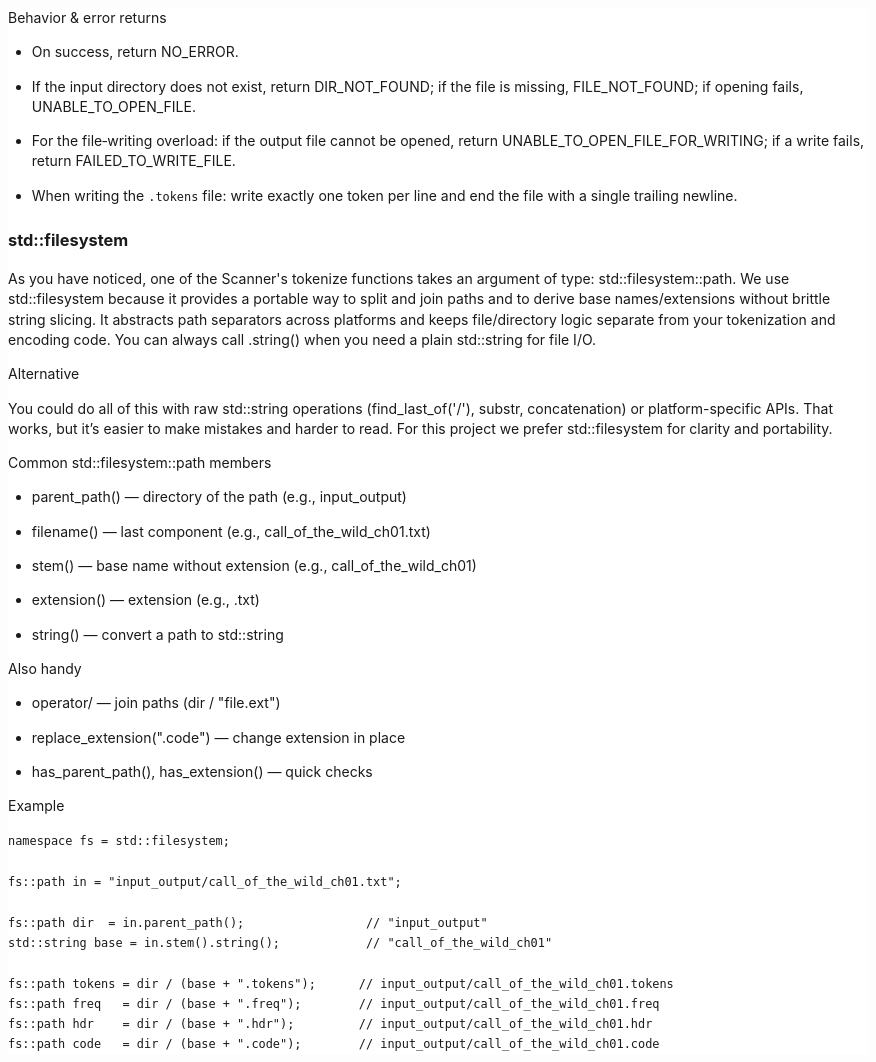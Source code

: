 Behavior & error returns

- On success, return NO_ERROR.

- If the input directory does not exist, return DIR_NOT_FOUND; if the file is missing, FILE_NOT_FOUND; if opening fails, UNABLE_TO_OPEN_FILE.

- For the file‑writing overload: if the output file cannot be opened, return UNABLE_TO_OPEN_FILE_FOR_WRITING; if a write fails, return FAILED_TO_WRITE_FILE.

- When writing the `.tokens` file: write exactly one token per line and end the file with a single trailing newline.


### std::filesystem

As you have noticed, one of the Scanner's tokenize functions takes an argument of type: std::filesystem::path. We use std::filesystem because it provides a portable way to split and join paths and to derive base names/extensions without brittle string slicing. It abstracts path separators across platforms and keeps file/directory logic separate from your tokenization and encoding code. You can always call .string() when you need a plain std::string for file I/O.

Alternative

You could do all of this with raw std::string operations (find_last_of('/'), substr, concatenation) or platform-specific APIs. That works, but it’s easier to make mistakes and harder to read. For this project we prefer std::filesystem for clarity and portability.

Common std::filesystem::path members

- parent_path() — directory of the path (e.g., input_output)

- filename() — last component (e.g., call_of_the_wild_ch01.txt)

- stem() — base name without extension (e.g., call_of_the_wild_ch01)

- extension() — extension (e.g., .txt)

- string() — convert a path to std::string


Also handy

- operator/ — join paths (dir / "file.ext")

- replace_extension(".code") — change extension in place

- has_parent_path(), has_extension() — quick checks


Example

```
namespace fs = std::filesystem;

fs::path in = "input_output/call_of_the_wild_ch01.txt";

fs::path dir  = in.parent_path();                 // "input_output"
std::string base = in.stem().string();            // "call_of_the_wild_ch01"

fs::path tokens = dir / (base + ".tokens");      // input_output/call_of_the_wild_ch01.tokens
fs::path freq   = dir / (base + ".freq");        // input_output/call_of_the_wild_ch01.freq
fs::path hdr    = dir / (base + ".hdr");         // input_output/call_of_the_wild_ch01.hdr
fs::path code   = dir / (base + ".code");        // input_output/call_of_the_wild_ch01.code
```

